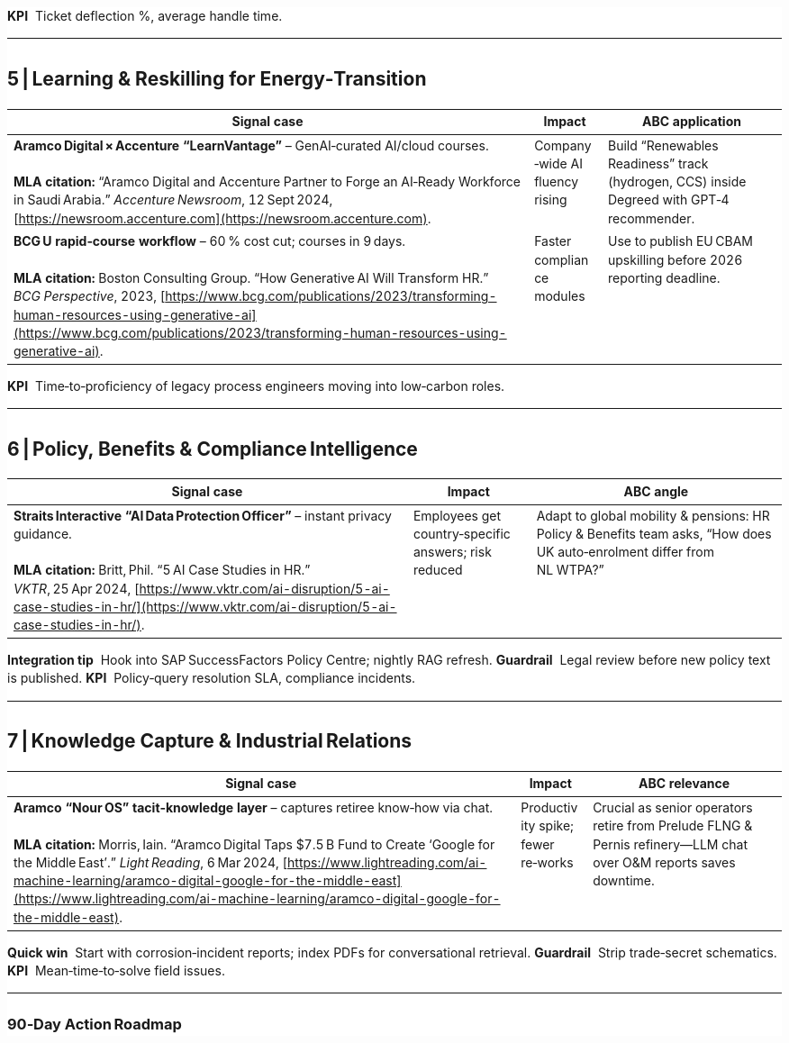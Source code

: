 **KPI**  Ticket deflection %, average handle time.

---

## 5 | Learning & Reskilling for Energy‑Transition

| Signal case                                                                                                                                                                                                                                                                                                                                                              | Impact                         | ABC application                                                                         |
| ------------------------------------------------------------------------------------------------------------------------------------------------------------------------------------------------------------------------------------------------------------------------------------------------------------------------------------------------------------------------ | ------------------------------ | ----------------------------------------------------------------------------------------- |
| **Aramco Digital × Accenture “LearnVantage”** – GenAI‑curated AI/cloud courses.<br><br>**MLA citation:** “Aramco Digital and Accenture Partner to Forge an AI‑Ready Workforce in Saudi Arabia.” *Accenture Newsroom*, 12 Sept 2024, [https://newsroom.accenture.com](https://newsroom.accenture.com).                                                                    | Company‑wide AI fluency rising | Build “Renewables Readiness” track (hydrogen, CCS) inside Degreed with GPT‑4 recommender. |
| **BCG U rapid‑course workflow** – 60 % cost cut; courses in 9 days.<br><br>**MLA citation:** Boston Consulting Group. “How Generative AI Will Transform HR.” *BCG Perspective*, 2023, [https://www.bcg.com/publications/2023/transforming-human-resources-using-generative-ai](https://www.bcg.com/publications/2023/transforming-human-resources-using-generative-ai).  | Faster compliance modules      | Use to publish EU CBAM upskilling before 2026 reporting deadline.                         |

**KPI**  Time‑to‑proficiency of legacy process engineers moving into low‑carbon roles.

---

## 6 | Policy, Benefits & Compliance Intelligence

| Signal case                                                                                                                                                                                                                                                                                         | Impact                                               | ABC angle                                                                                                            |
| --------------------------------------------------------------------------------------------------------------------------------------------------------------------------------------------------------------------------------------------------------------------------------------------------- | ---------------------------------------------------- | ---------------------------------------------------------------------------------------------------------------------- |
| **Straits Interactive “AI Data Protection Officer”** – instant privacy guidance.<br><br>**MLA citation:** Britt, Phil. “5 AI Case Studies in HR.” *VKTR*, 25 Apr 2024, [https://www.vktr.com/ai-disruption/5-ai-case-studies-in-hr/](https://www.vktr.com/ai-disruption/5-ai-case-studies-in-hr/).  | Employees get country‑specific answers; risk reduced | Adapt to global mobility & pensions: HR Policy & Benefits team asks, “How does UK auto‑enrolment differ from NL WTPA?” |

**Integration tip**  Hook into SAP SuccessFactors Policy Centre; nightly RAG refresh.
**Guardrail**  Legal review before new policy text is published.
**KPI**  Policy‑query resolution SLA, compliance incidents.

---

## 7 | Knowledge Capture & Industrial Relations

| Signal case                                                                                                                                                                                                                                                                                                                                                                                                                | Impact                             | ABC relevance                                                                                                   |
| -------------------------------------------------------------------------------------------------------------------------------------------------------------------------------------------------------------------------------------------------------------------------------------------------------------------------------------------------------------------------------------------------------------------------- | ---------------------------------- | ----------------------------------------------------------------------------------------------------------------- |
| **Aramco “Nour OS” tacit‑knowledge layer** – captures retiree know‑how via chat.<br><br>**MLA citation:** Morris, Iain. “Aramco Digital Taps \$7.5 B Fund to Create ‘Google for the Middle East’.” *Light Reading*, 6 Mar 2024, [https://www.lightreading.com/ai-machine-learning/aramco-digital-google-for-the-middle-east](https://www.lightreading.com/ai-machine-learning/aramco-digital-google-for-the-middle-east).  | Productivity spike; fewer re‑works | Crucial as senior operators retire from Prelude FLNG & Pernis refinery—LLM chat over O\&M reports saves downtime. |

**Quick win**  Start with corrosion‑incident reports; index PDFs for conversational retrieval.
**Guardrail**  Strip trade‑secret schematics.
**KPI**  Mean‑time‑to‑solve field issues.

---

### 90‑Day Action Roadmap
